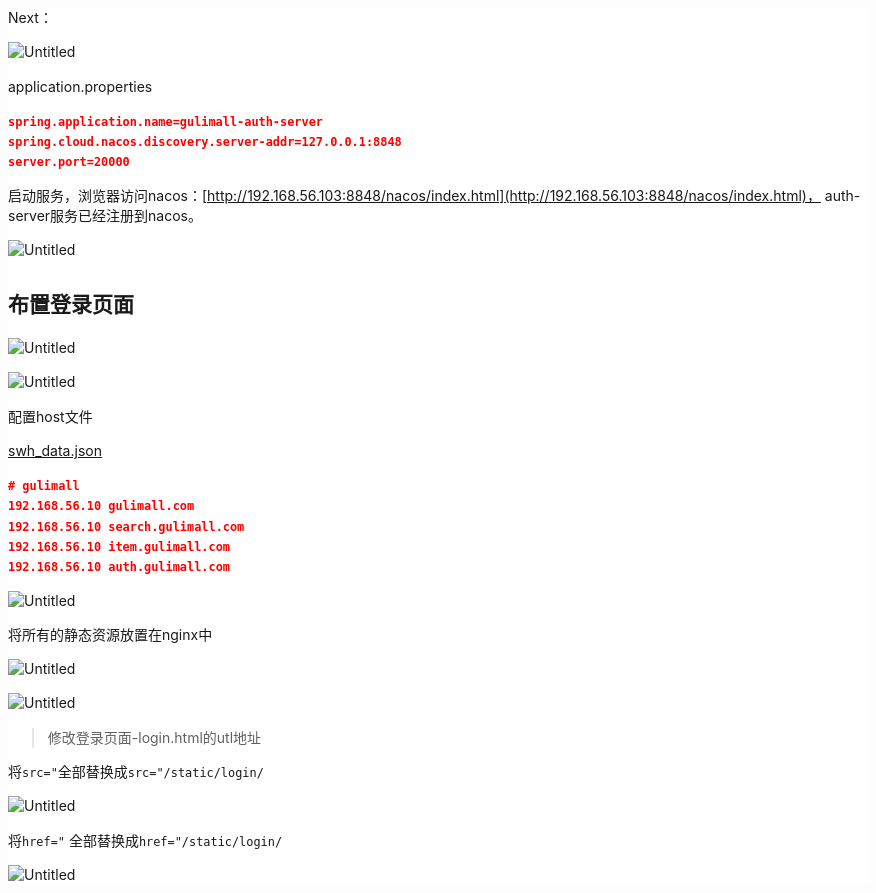 Next：

![Untitled](https://hediancha-1312143060.cos.ap-shanghai.myqcloud.com/Untitled%205.png)

application.properties

```json
spring.application.name=gulimall-auth-server
spring.cloud.nacos.discovery.server-addr=127.0.0.1:8848
server.port=20000
```

启动服务，浏览器访问nacos：[http://192.168.56.103:8848/nacos/index.html](http://192.168.56.103:8848/nacos/index.html)， auth-server服务已经注册到nacos。

![Untitled](https://hediancha-1312143060.cos.ap-shanghai.myqcloud.com/Untitled%206.png)

## 布置登录页面

![Untitled](https://hediancha-1312143060.cos.ap-shanghai.myqcloud.com/Untitled%207.png)

![Untitled](https://hediancha-1312143060.cos.ap-shanghai.myqcloud.com/Untitled%208.png)

配置host文件

[swh_data.json](20_%E5%95%86%E5%9F%8E%E4%B8%9A%E5%8A%A1-%E8%AE%A4%E8%AF%81%E6%9C%8D%E5%8A%A1%E7%8E%AF%E5%A2%83%E6%90%AD%E5%BB%BA&MD5%E5%8A%A0%E5%AF%86&%E4%B8%89%E6%96%B9%E7%99%BB%E5%BD%95%EF%BC%88%E8%B7%B3%E8%BD%AC%E5%88%B0P248%EF%BC%89%200272bc8cd18343ffa9f6d07cfd4afa2b/swh_data.json)

```json
# gulimall
192.168.56.10 gulimall.com
192.168.56.10 search.gulimall.com
192.168.56.10 item.gulimall.com
192.168.56.10 auth.gulimall.com
```

![Untitled](https://hediancha-1312143060.cos.ap-shanghai.myqcloud.com/Untitled%209.png)

将所有的静态资源放置在nginx中

![Untitled](https://hediancha-1312143060.cos.ap-shanghai.myqcloud.com/Untitled%2010.png)

![Untitled](https://hediancha-1312143060.cos.ap-shanghai.myqcloud.com/Untitled%2011.png)

> 修改登录页面-login.html的utl地址
> 

将`src="`全部替换成`src="/static/login/` 

![Untitled](https://hediancha-1312143060.cos.ap-shanghai.myqcloud.com/Untitled%2012.png)

将`href="` 全部替换成`href="/static/login/`

![Untitled](https://hediancha-1312143060.cos.ap-shanghai.myqcloud.com/Untitled%2013.png)
